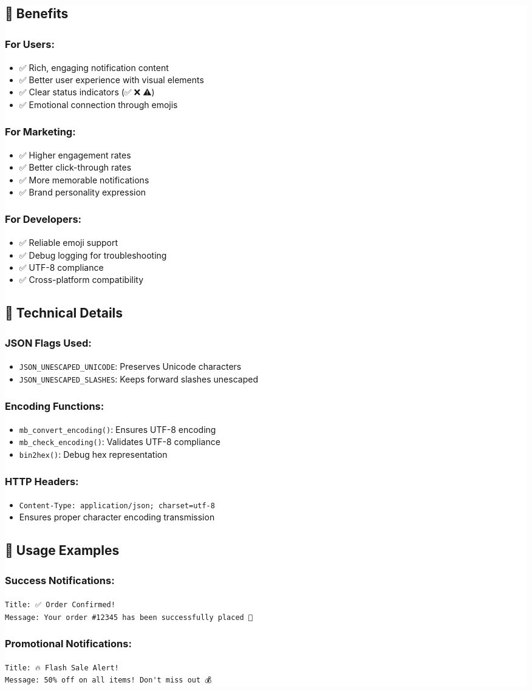 ## 🎯 **Benefits**

### **For Users**:
- ✅ Rich, engaging notification content
- ✅ Better user experience with visual elements
- ✅ Clear status indicators (✅ ❌ ⚠️)
- ✅ Emotional connection through emojis

### **For Marketing**:
- ✅ Higher engagement rates
- ✅ Better click-through rates
- ✅ More memorable notifications
- ✅ Brand personality expression

### **For Developers**:
- ✅ Reliable emoji support
- ✅ Debug logging for troubleshooting
- ✅ UTF-8 compliance
- ✅ Cross-platform compatibility

## 🔧 **Technical Details**

### **JSON Flags Used**:
- `JSON_UNESCAPED_UNICODE`: Preserves Unicode characters
- `JSON_UNESCAPED_SLASHES`: Keeps forward slashes unescaped

### **Encoding Functions**:
- `mb_convert_encoding()`: Ensures UTF-8 encoding
- `mb_check_encoding()`: Validates UTF-8 compliance
- `bin2hex()`: Debug hex representation

### **HTTP Headers**:
- `Content-Type: application/json; charset=utf-8`
- Ensures proper character encoding transmission

## 🚀 **Usage Examples**

### **Success Notifications**:
```
Title: ✅ Order Confirmed!
Message: Your order #12345 has been successfully placed 🎉
```

### **Promotional Notifications**:
```
Title: 🔥 Flash Sale Alert!
Message: 50% off on all items! Don't miss out 💰
```
